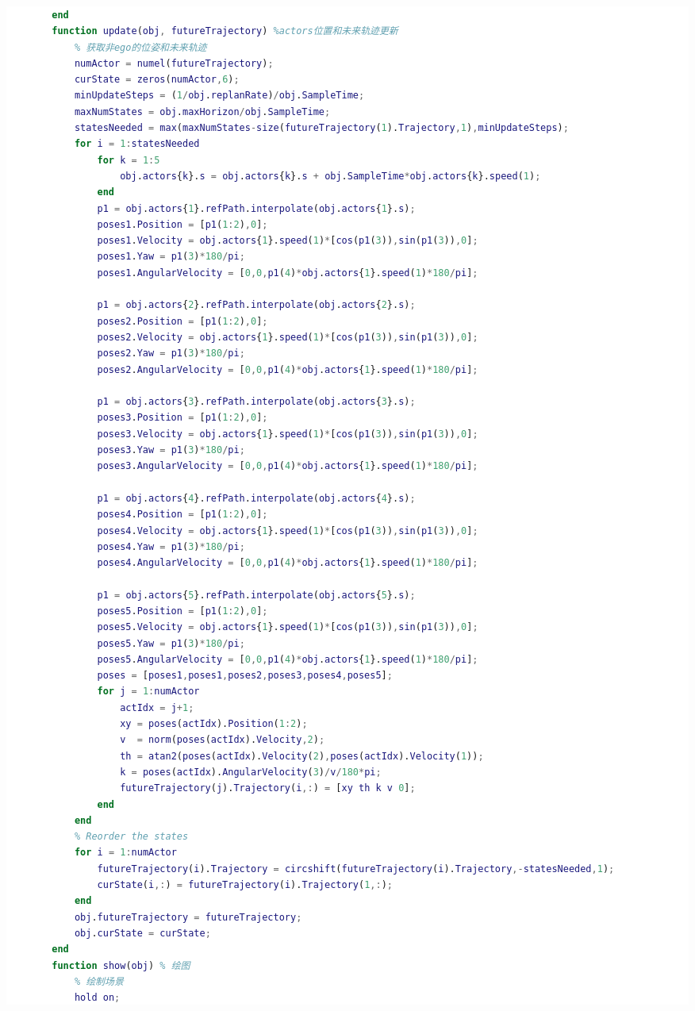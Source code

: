 ```matlab
        end
        function update(obj, futureTrajectory) %actors位置和未来轨迹更新
            % 获取非ego的位姿和未来轨迹
            numActor = numel(futureTrajectory);
            curState = zeros(numActor,6);
            minUpdateSteps = (1/obj.replanRate)/obj.SampleTime;
            maxNumStates = obj.maxHorizon/obj.SampleTime;
            statesNeeded = max(maxNumStates-size(futureTrajectory(1).Trajectory,1),minUpdateSteps);
            for i = 1:statesNeeded
                for k = 1:5
                    obj.actors{k}.s = obj.actors{k}.s + obj.SampleTime*obj.actors{k}.speed(1);
                end
                p1 = obj.actors{1}.refPath.interpolate(obj.actors{1}.s);
                poses1.Position = [p1(1:2),0];
                poses1.Velocity = obj.actors{1}.speed(1)*[cos(p1(3)),sin(p1(3)),0];
                poses1.Yaw = p1(3)*180/pi;
                poses1.AngularVelocity = [0,0,p1(4)*obj.actors{1}.speed(1)*180/pi];

                p1 = obj.actors{2}.refPath.interpolate(obj.actors{2}.s);
                poses2.Position = [p1(1:2),0];
                poses2.Velocity = obj.actors{1}.speed(1)*[cos(p1(3)),sin(p1(3)),0];
                poses2.Yaw = p1(3)*180/pi;
                poses2.AngularVelocity = [0,0,p1(4)*obj.actors{1}.speed(1)*180/pi];

                p1 = obj.actors{3}.refPath.interpolate(obj.actors{3}.s);
                poses3.Position = [p1(1:2),0];
                poses3.Velocity = obj.actors{1}.speed(1)*[cos(p1(3)),sin(p1(3)),0];
                poses3.Yaw = p1(3)*180/pi;
                poses3.AngularVelocity = [0,0,p1(4)*obj.actors{1}.speed(1)*180/pi];

                p1 = obj.actors{4}.refPath.interpolate(obj.actors{4}.s);
                poses4.Position = [p1(1:2),0];
                poses4.Velocity = obj.actors{1}.speed(1)*[cos(p1(3)),sin(p1(3)),0];
                poses4.Yaw = p1(3)*180/pi;
                poses4.AngularVelocity = [0,0,p1(4)*obj.actors{1}.speed(1)*180/pi];

                p1 = obj.actors{5}.refPath.interpolate(obj.actors{5}.s);
                poses5.Position = [p1(1:2),0];
                poses5.Velocity = obj.actors{1}.speed(1)*[cos(p1(3)),sin(p1(3)),0];
                poses5.Yaw = p1(3)*180/pi;
                poses5.AngularVelocity = [0,0,p1(4)*obj.actors{1}.speed(1)*180/pi];
                poses = [poses1,poses1,poses2,poses3,poses4,poses5];
                for j = 1:numActor
                    actIdx = j+1;
                    xy = poses(actIdx).Position(1:2);
                    v  = norm(poses(actIdx).Velocity,2);
                    th = atan2(poses(actIdx).Velocity(2),poses(actIdx).Velocity(1));
                    k = poses(actIdx).AngularVelocity(3)/v/180*pi;
                    futureTrajectory(j).Trajectory(i,:) = [xy th k v 0];
                end
            end
            % Reorder the states
            for i = 1:numActor
                futureTrajectory(i).Trajectory = circshift(futureTrajectory(i).Trajectory,-statesNeeded,1);
                curState(i,:) = futureTrajectory(i).Trajectory(1,:);
            end
            obj.futureTrajectory = futureTrajectory;
            obj.curState = curState;
        end
        function show(obj) % 绘图
            % 绘制场景
            hold on;
```